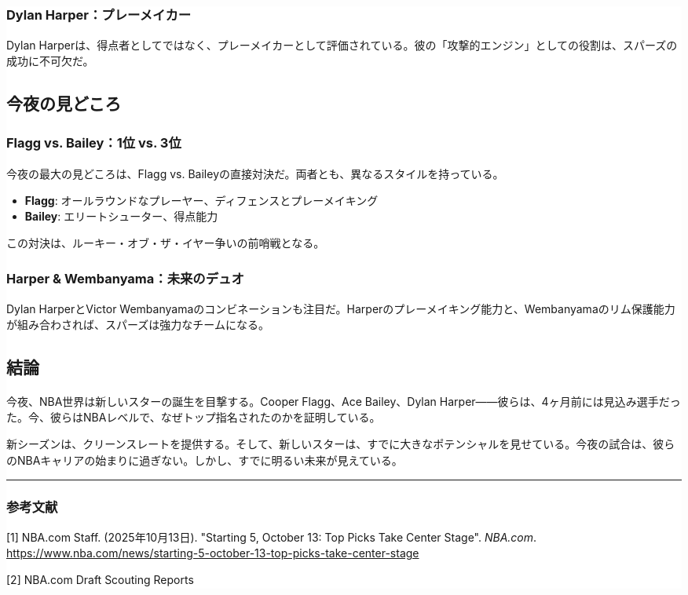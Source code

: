 ### Dylan Harper：プレーメイカー

Dylan Harperは、得点者としてではなく、プレーメイカーとして評価されている。彼の「攻撃的エンジン」としての役割は、スパーズの成功に不可欠だ。

## 今夜の見どころ

### Flagg vs. Bailey：1位 vs. 3位

今夜の最大の見どころは、Flagg vs. Baileyの直接対決だ。両者とも、異なるスタイルを持っている。

- **Flagg**: オールラウンドなプレーヤー、ディフェンスとプレーメイキング
- **Bailey**: エリートシューター、得点能力

この対決は、ルーキー・オブ・ザ・イヤー争いの前哨戦となる。

### Harper & Wembanyama：未来のデュオ

Dylan HarperとVictor Wembanyamaのコンビネーションも注目だ。Harperのプレーメイキング能力と、Wembanyamaのリム保護能力が組み合わされば、スパーズは強力なチームになる。

## 結論

今夜、NBA世界は新しいスターの誕生を目撃する。Cooper Flagg、Ace Bailey、Dylan Harper——彼らは、4ヶ月前には見込み選手だった。今、彼らはNBAレベルで、なぜトップ指名されたのかを証明している。

新シーズンは、クリーンスレートを提供する。そして、新しいスターは、すでに大きなポテンシャルを見せている。今夜の試合は、彼らのNBAキャリアの始まりに過ぎない。しかし、すでに明るい未来が見えている。

---

### 参考文献

[1] NBA.com Staff. (2025年10月13日). "Starting 5, October 13: Top Picks Take Center Stage". *NBA.com*. https://www.nba.com/news/starting-5-october-13-top-picks-take-center-stage

[2] NBA.com Draft Scouting Reports
